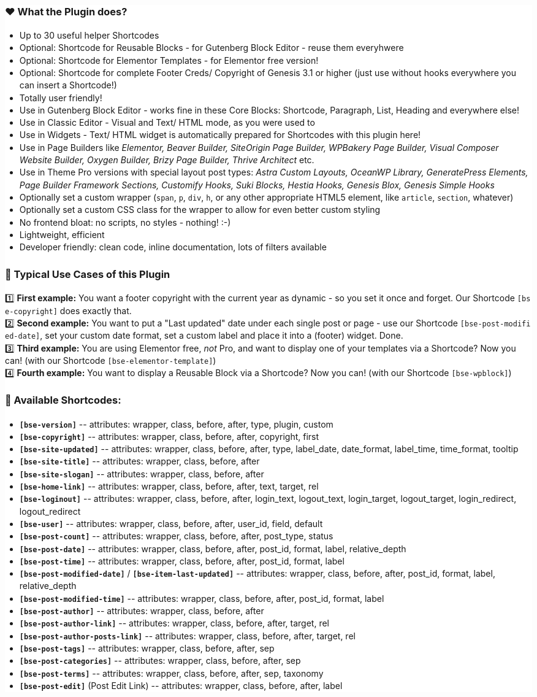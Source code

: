 
### ♥️ What the Plugin does? 
* Up to 30 useful helper Shortcodes
* Optional: Shortcode for Reusable Blocks - for Gutenberg Block Editor - reuse them everyhwere
* Optional: Shortcode for Elementor Templates - for Elementor free version!
* Optional: Shortcode for complete Footer Creds/ Copyright of Genesis 3.1 or higher (just use without hooks everywhere you can insert a Shortcode!)
* Totally user friendly!
* Use in Gutenberg Block Editor - works fine in these Core Blocks: Shortcode, Paragraph, List, Heading and everywhere else!
* Use in Classic Editor - Visual and Text/ HTML mode, as you were used to
* Use in Widgets - Text/ HTML widget is automatically prepared for Shortcodes with this plugin here!
* Use in Page Builders like *Elementor, Beaver Builder, SiteOrigin Page Builder, WPBakery Page Builder, Visual Composer Website Builder, Oxygen Builder, Brizy Page Builder, Thrive Architect* etc.
* Use in Theme Pro versions with special layout post types: *Astra Custom Layouts, OceanWP Library, GeneratePress Elements, Page Builder Framework Sections, Customify Hooks, Suki Blocks, Hestia Hooks, Genesis Blox, Genesis Simple Hooks*
* Optionally set a custom wrapper (`span`, `p`, `div`, `h`, or any other appropriate HTML5 element, like `article`, `section`, whatever)
* Optionally set a custom CSS class for the wrapper to allow for even better custom styling
* No frontend bloat: no scripts, no styles - nothing! :-)
* Lightweight, efficient
* Developer friendly: clean code, inline documentation, lots of filters available


### 🚀 Typical Use Cases of this Plugin 
1️⃣ **First example:** You want a footer copyright with the current year as dynamic - so you set it once and forget. Our Shortcode `[bse-copyright]` does exactly that.  
2️⃣ **Second example:** You want to put a "Last updated" date under each single post or page - use our Shortcode `[bse-post-modified-date]`, set your custom date format, set a custom label and place it into a (footer) widget. Done.  
3️⃣ **Third example:** You are using Elementor free, *not* Pro, and want to display one of your templates via a Shortcode? Now you can! (with our Shortcode `[bse-elementor-template]`)  
4️⃣ **Fourth example:** You want to display a Reusable Block via a Shortcode? Now you can! (with our Shortcode `[bse-wpblock]`)


### 🍰 Available Shortcodes: 
* **`[bse-version]`** -- attributes: wrapper, class, before, after, type, plugin, custom
* **`[bse-copyright]`** -- attributes: wrapper, class, before, after, copyright, first
* **`[bse-site-updated]`** -- attributes: wrapper, class, before, after, type, label_date, date_format, label_time, time_format, tooltip
* **`[bse-site-title]`** -- attributes: wrapper, class, before, after
* **`[bse-site-slogan]`** -- attributes: wrapper, class, before, after
* **`[bse-home-link]`** -- attributes: wrapper, class, before, after, text, target, rel
* **`[bse-loginout]`** -- attributes: wrapper, class, before, after, login_text, logout_text, login_target, logout_target, login_redirect, logout_redirect 
* **`[bse-user]`** -- attributes: wrapper, class, before, after, user_id, field, default
* **`[bse-post-count]`** -- attributes: wrapper, class, before, after, post_type, status
* **`[bse-post-date]`** -- attributes: wrapper, class, before, after, post_id, format, label, relative_depth
* **`[bse-post-time]`** -- attributes: wrapper, class, before, after, post_id, format, label
* **`[bse-post-modified-date]`** / **`[bse-item-last-updated]`** -- attributes: wrapper, class, before, after, post_id, format, label, relative_depth
* **`[bse-post-modified-time]`** -- attributes: wrapper, class, before, after, post_id, format, label
* **`[bse-post-author]`** -- attributes: wrapper, class, before, after
* **`[bse-post-author-link]`** -- attributes: wrapper, class, before, after, target, rel
* **`[bse-post-author-posts-link]`** -- attributes: wrapper, class, before, after, target, rel
* **`[bse-post-tags]`** -- attributes: wrapper, class, before, after, sep
* **`[bse-post-categories]`** -- attributes: wrapper, class, before, after, sep
* **`[bse-post-terms]`** -- attributes: wrapper, class, before, after, sep, taxonomy
* **`[bse-post-edit]`** (Post Edit Link) -- attributes: wrapper, class, before, after, label